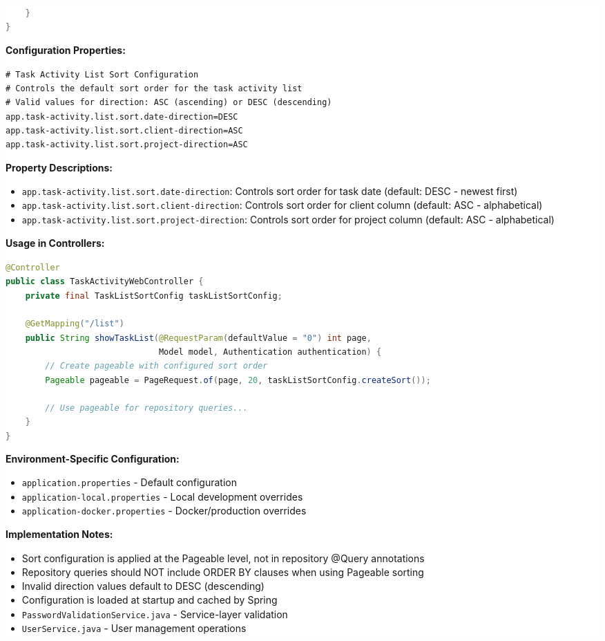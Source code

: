 ```java
    }
}
```

**Configuration Properties:**

```properties
# Task Activity List Sort Configuration
# Controls the default sort order for the task activity list
# Valid values for direction: ASC (ascending) or DESC (descending)
app.task-activity.list.sort.date-direction=DESC
app.task-activity.list.sort.client-direction=ASC
app.task-activity.list.sort.project-direction=ASC
```

**Property Descriptions:**

- `app.task-activity.list.sort.date-direction`: Controls sort order for task date (default: DESC - newest first)
- `app.task-activity.list.sort.client-direction`: Controls sort order for client column (default: ASC - alphabetical)
- `app.task-activity.list.sort.project-direction`: Controls sort order for project column (default: ASC - alphabetical)

**Usage in Controllers:**

```java
@Controller
public class TaskActivityWebController {
    private final TaskListSortConfig taskListSortConfig;

    @GetMapping("/list")
    public String showTaskList(@RequestParam(defaultValue = "0") int page,
                               Model model, Authentication authentication) {
        // Create pageable with configured sort order
        Pageable pageable = PageRequest.of(page, 20, taskListSortConfig.createSort());

        // Use pageable for repository queries...
    }
}
```

**Environment-Specific Configuration:**

- `application.properties` - Default configuration
- `application-local.properties` - Local development overrides
- `application-docker.properties` - Docker/production overrides

**Implementation Notes:**

- Sort configuration is applied at the Pageable level, not in repository @Query annotations
- Repository queries should NOT include ORDER BY clauses when using Pageable sorting
- Invalid direction values default to DESC (descending)
- Configuration is loaded at startup and cached by Spring
- `PasswordValidationService.java` - Service-layer validation
- `UserService.java` - User management operations
